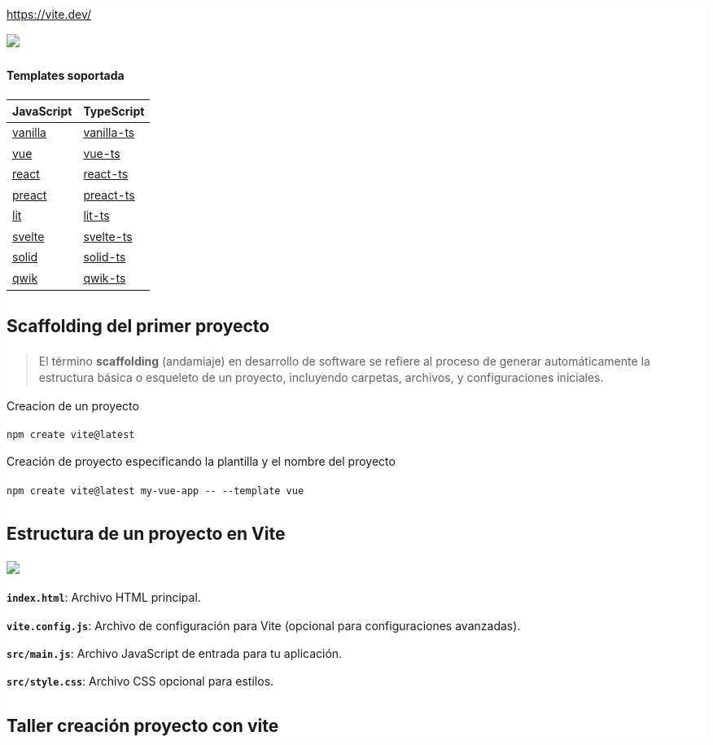 https://vite.dev/

![](https://i.ibb.co/BgDSv48/image.png)

#### Templates soportada

| JavaScript   | TypeScript      |
| ------------ | --------------- |
| [vanilla](#) | [vanilla-ts](#) |
| [vue](#)     | [vue-ts](#)     |
| [react](#)   | [react-ts](#)   |
| [preact](#)  | [preact-ts](#)  |
| [lit](#)     | [lit-ts](#)     |
| [svelte](#)  | [svelte-ts](#)  |
| [solid](#)   | [solid-ts](#)   |
| [qwik](#)    | [qwik-ts](#)    |

## Scaffolding del primer proyecto

> El término **scaffolding** (andamiaje) en desarrollo de software se refiere al proceso de generar automáticamente la estructura básica o esqueleto de un proyecto, incluyendo carpetas, archivos, y configuraciones iniciales.

Creacion de un proyecto

```less
npm create vite@latest
```

Creación de proyecto especificando la plantilla y el nombre del proyecto

```less
npm create vite@latest my-vue-app -- --template vue
```

## Estructura de un proyecto en Vite

![](https://i.ibb.co/s50Tfdf/image.png)

**`index.html`**: Archivo HTML principal.

**`vite.config.js`**: Archivo de configuración para Vite (opcional para configuraciones avanzadas).

**`src/main.js`**: Archivo JavaScript de entrada para tu aplicación.

**`src/style.css`**: Archivo CSS opcional para estilos.

## Taller creación proyecto con vite
